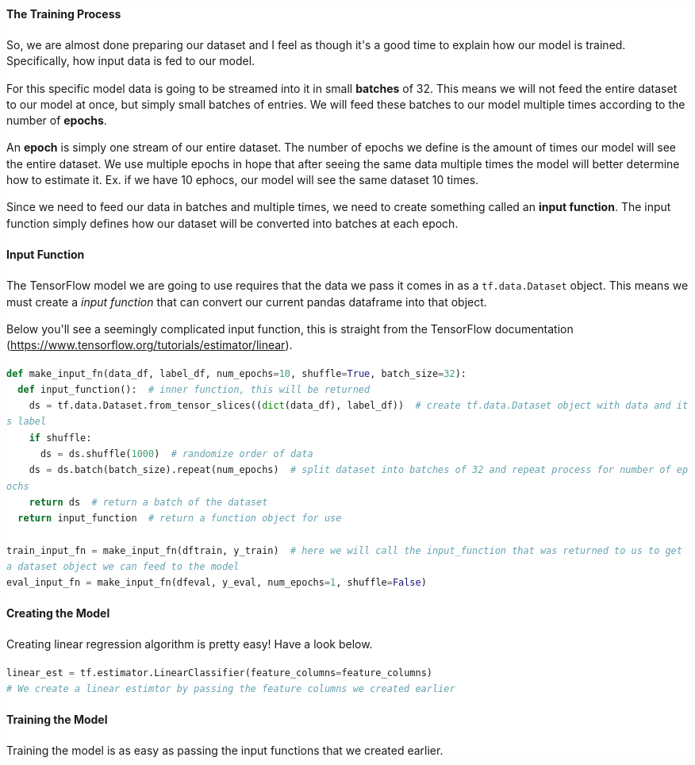 #### The Training Process

So, we are almost done preparing our dataset and I feel as though it's a good time to explain how our model is trained. Specifically, how input data is fed to our model.

For this specific model data is going to be streamed into it in small **batches** of 32. This means we will not feed the entire dataset to our model at once, but simply small batches of entries. We will feed these batches to our model multiple times according to the number of **epochs**.

An **epoch** is simply one stream of our entire dataset. The number of epochs we define is the amount of times our model will see the entire dataset. We use multiple epochs in hope that after seeing the same data multiple times the model will better determine how to estimate it.
Ex. if we have 10 ephocs, our model will see the same dataset 10 times.

Since we need to feed our data in batches and multiple times, we need to create something called an **input function**. The input function simply defines how our dataset will be converted into batches at each epoch.

#### Input Function

The TensorFlow model we are going to use requires that the data we pass it comes in as a `tf.data.Dataset` object. This means we must create a *input function* that can convert our current pandas dataframe into that object.

Below you'll see a seemingly complicated input function, this is straight from the TensorFlow documentation (https://www.tensorflow.org/tutorials/estimator/linear).

```python
def make_input_fn(data_df, label_df, num_epochs=10, shuffle=True, batch_size=32):
  def input_function():  # inner function, this will be returned
    ds = tf.data.Dataset.from_tensor_slices((dict(data_df), label_df))  # create tf.data.Dataset object with data and its label
    if shuffle:
      ds = ds.shuffle(1000)  # randomize order of data
    ds = ds.batch(batch_size).repeat(num_epochs)  # split dataset into batches of 32 and repeat process for number of epochs
    return ds  # return a batch of the dataset
  return input_function  # return a function object for use

train_input_fn = make_input_fn(dftrain, y_train)  # here we will call the input_function that was returned to us to get a dataset object we can feed to the model
eval_input_fn = make_input_fn(dfeval, y_eval, num_epochs=1, shuffle=False)
```

#### Creating the Model

Creating linear regression algorithm is pretty easy! Have a look below.

```python
linear_est = tf.estimator.LinearClassifier(feature_columns=feature_columns)
# We create a linear estimtor by passing the feature columns we created earlier
```

#### Training the Model

Training the model is as easy as passing the input functions that we created earlier.
